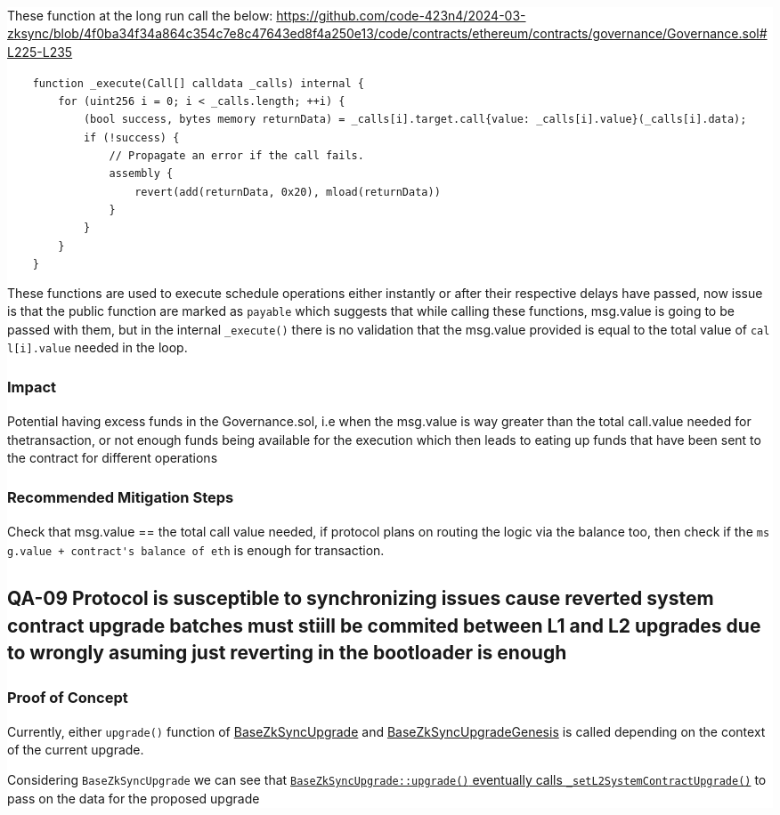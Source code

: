 These function at the long run call the below: https://github.com/code-423n4/2024-03-zksync/blob/4f0ba34f34a864c354c7e8c47643ed8f4a250e13/code/contracts/ethereum/contracts/governance/Governance.sol#L225-L235

```solidity
    function _execute(Call[] calldata _calls) internal {
        for (uint256 i = 0; i < _calls.length; ++i) {
            (bool success, bytes memory returnData) = _calls[i].target.call{value: _calls[i].value}(_calls[i].data);
            if (!success) {
                // Propagate an error if the call fails.
                assembly {
                    revert(add(returnData, 0x20), mload(returnData))
                }
            }
        }
    }
```

These functions are used to execute schedule operations either instantly or after their respective delays have passed, now issue is that the public function are marked as `payable` which suggests that while calling these functions, msg.value is going to be passed with them, but in the internal `_execute()` there is no validation that the msg.value provided is equal to the total value of `call[i].value` needed in the loop.

### Impact

Potential having excess funds in the Governance.sol, i.e when the msg.value is way greater than the total call.value needed for thetransaction, or not enough funds being available for the execution which then leads to eating up funds that have been sent to the contract for different operations

### Recommended Mitigation Steps

Check that msg.value == the total call value needed, if protocol plans on routing the logic via the balance too, then check if the `msg.value + contract's balance of eth` is enough for transaction.

## QA-09 Protocol is susceptible to synchronizing issues cause reverted system contract upgrade batches must stiill be commited between L1 and L2 upgrades due to wrongly asuming just reverting in the bootloader is enough

### Proof of Concept

Currently, either `upgrade()` function of [BaseZkSyncUpgrade](https://github.com/code-423n4/2024-03-zksync/blob/4f0ba34f34a864c354c7e8c47643ed8f4a250e13/code/contracts/ethereum/contracts/upgrades/BaseZkSyncUpgrade.sol#L67C1-L88C6) and [BaseZkSyncUpgradeGenesis](https://github.com/code-423n4/2024-03-zksync/blob/4f0ba34f34a864c354c7e8c47643ed8f4a250e13/code/contracts/ethereum/contracts/upgrades/BaseZkSyncUpgradeGenesis.sol#L47C3-L68C6) is called depending on the context of the current upgrade.

Considering `BaseZkSyncUpgrade` we can see that [`BaseZkSyncUpgrade::upgrade()` eventually calls `_setL2SystemContractUpgrade()`](https://github.com/code-423n4/2024-03-zksync/blob/4f0ba34f34a864c354c7e8c47643ed8f4a250e13/code/contracts/ethereum/contracts/upgrades/BaseZkSyncUpgrade.sol#L79) to pass on the data for the proposed upgrade
